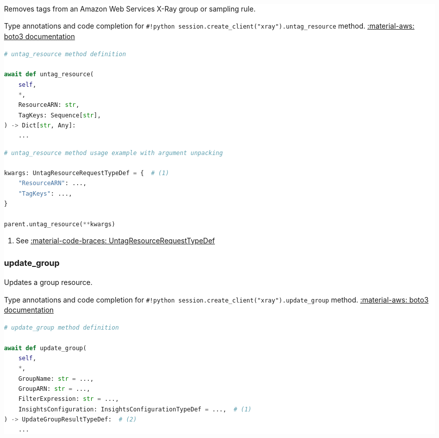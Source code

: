 Removes tags from an Amazon Web Services X-Ray group or sampling rule.

Type annotations and code completion for `#!python session.create_client("xray").untag_resource` method.
[:material-aws: boto3 documentation](https://boto3.amazonaws.com/v1/documentation/api/latest/reference/services/xray/client/untag_resource.html)

```python
# untag_resource method definition

await def untag_resource(
    self,
    *,
    ResourceARN: str,
    TagKeys: Sequence[str],
) -> Dict[str, Any]:
    ...
```

```python
# untag_resource method usage example with argument unpacking

kwargs: UntagResourceRequestTypeDef = {  # (1)
    "ResourceARN": ...,
    "TagKeys": ...,
}

parent.untag_resource(**kwargs)
```

1. See [:material-code-braces: UntagResourceRequestTypeDef](./type_defs.md#untagresourcerequesttypedef)

### update\_group

Updates a group resource.

Type annotations and code completion for `#!python session.create_client("xray").update_group` method.
[:material-aws: boto3 documentation](https://boto3.amazonaws.com/v1/documentation/api/latest/reference/services/xray/client/update_group.html)

```python
# update_group method definition

await def update_group(
    self,
    *,
    GroupName: str = ...,
    GroupARN: str = ...,
    FilterExpression: str = ...,
    InsightsConfiguration: InsightsConfigurationTypeDef = ...,  # (1)
) -> UpdateGroupResultTypeDef:  # (2)
    ...
```
